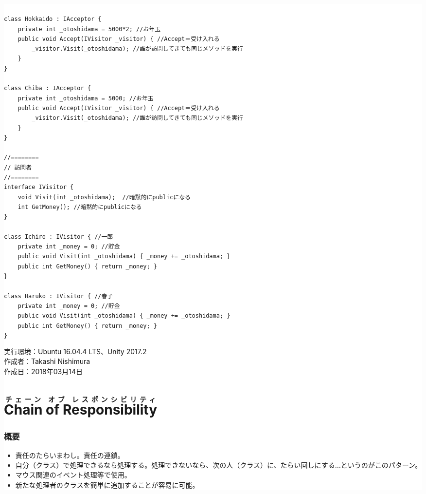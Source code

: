 ```

class Hokkaido : IAcceptor {
    private int _otoshidama = 5000*2; //お年玉
    public void Accept(IVisitor _visitor) { //Accept＝受け入れる
        _visitor.Visit(_otoshidama); //誰が訪問してきても同じメソッドを実行
    }
}

class Chiba : IAcceptor {
    private int _otoshidama = 5000; //お年玉
    public void Accept(IVisitor _visitor) { //Accept＝受け入れる
        _visitor.Visit(_otoshidama); //誰が訪問してきても同じメソッドを実行
    }
}

//========
// 訪問者
//========
interface IVisitor {
    void Visit(int _otoshidama);  //暗黙的にpublicになる
    int GetMoney(); //暗黙的にpublicになる
}

class Ichiro : IVisitor { //一郎
    private int _money = 0; //貯金
    public void Visit(int _otoshidama) { _money += _otoshidama; }
    public int GetMoney() { return _money; }
}

class Haruko : IVisitor { //春子
    private int _money = 0; //貯金
    public void Visit(int _otoshidama) { _money += _otoshidama; }
    public int GetMoney() { return _money; }
}
```

実行環境：Ubuntu 16.04.4 LTS、Unity 2017.2  
作成者：Takashi Nishimura  
作成日：2018年03月14日


<a name="ChainofResponsibility"></a>
# <b><ruby>Chain of Responsibility<rt>チェーン オブ レスポンシビリティ</rt></ruby></b>

### 概要
* 責任のたらいまわし。責任の連鎖。
* 自分（クラス）で処理できるなら処理する。処理できないなら、次の人（クラス）に、たらい回しにする…というのがこのパターン。
* マウス関連のイベント処理等で使用。
* 新たな処理者のクラスを簡単に追加することが容易に可能。
